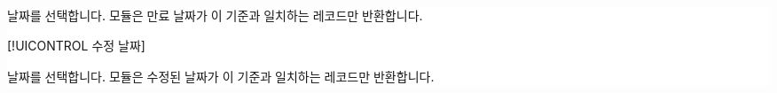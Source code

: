    <td>날짜를 선택합니다. 모듈은 만료 날짜가 이 기준과 일치하는 레코드만 반환합니다.</td> 
  </tr> 
  <tr> 
   <td role="rowheader"> <p role="rowheader">[!UICONTROL 수정 날짜]</p> </td> 
   <td>날짜를 선택합니다. 모듈은 수정된 날짜가 이 기준과 일치하는 레코드만 반환합니다.</td> 
  </tr> 
  <tr> 
